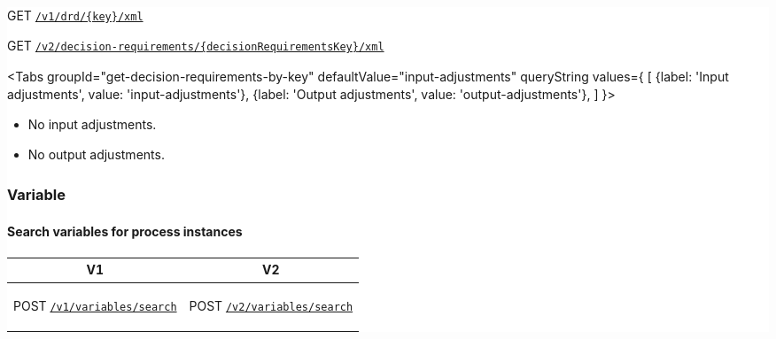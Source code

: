<span class="badge badge--get">GET</span> [`/v1/drd/{key}/xml`](../operate-api/specifications/xml-by-key-1.api.mdx)

</td>
<td>

<span class="badge badge--get">GET</span> [`/v2/decision-requirements/{decisionRequirementsKey}/xml`](../orchestration-cluster-api-rest/specifications/get-decision-requirements-xml.api.mdx)

</td>
</tr>
</tbody>
</table>

<Tabs groupId="get-decision-requirements-by-key" defaultValue="input-adjustments" queryString values={
[
{label: 'Input adjustments', value: 'input-adjustments'},
{label: 'Output adjustments', value: 'output-adjustments'},
]
}>

<TabItem value='input-adjustments'>

- No input adjustments.

</TabItem>

<TabItem value='output-adjustments'>

- No output adjustments.

</TabItem>
</Tabs>

### Variable

#### Search variables for process instances

<table className="table-migration">
<thead>
<tr>
<th>V1</th>
<th>V2</th>
</tr>
</thead>
<tbody>
<tr>
<td>

<span class="badge badge--post">POST</span> [`/v1/variables/search`](../operate-api/specifications/search.api.mdx)

</td>
<td>

<span class="badge badge--post">POST</span> [`/v2/variables/search`](../orchestration-cluster-api-rest/specifications/search-variables.api.mdx)
